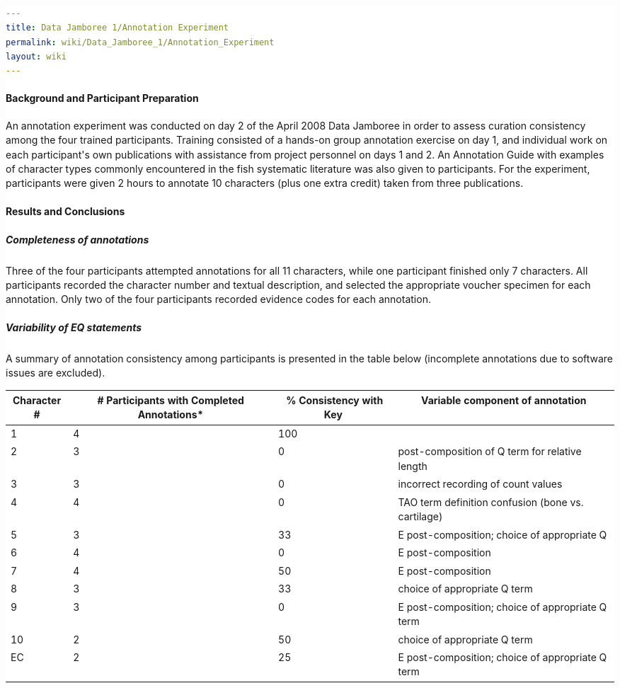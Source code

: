 ```yaml
---
title: Data Jamboree 1/Annotation Experiment
permalink: wiki/Data_Jamboree_1/Annotation_Experiment
layout: wiki
---
```


#### Background and Participant Preparation

An annotation experiment was conducted on day 2 of the April 2008 Data
Jamboree in order to assess curation consistency among the four trained
participants. Training consisted of a hands-on group annotation exercise
on day 1, and individual work on each participant's own publications
with assistance from project personnel on days 1 and 2. An Annotation
Guide with examples of character types commonly encountered in the fish
systematic literature was also given to participants. For the
experiment, participants were given 2 hours to annotate 10 characters
(plus one extra credit) taken from three publications.

#### Results and Conclusions

##### Completeness of annotations

Three of the four participants attempted annotations for all 11
characters, while one participant finished only 7 characters. All
participants recorded the character number and textual description, and
selected the appropriate voucher specimen for each annotation. Only two
of the four participants recorded evidence codes for each annotation.

##### Variability of EQ statements

A summary of annotation consistency among participants is presented in
the table below (incomplete annotations due to software issues are
excluded).

| Character \# | \# Participants with Completed Annotations\* |  % Consistency with Key | Variable component of annotation |
|----|----|----|----|
| 1 | 4 | 100 |  |
| 2 | 3 | 0 | post-composition of Q term for relative length |
| 3 | 3 | 0 | incorrect recording of count values |
| 4 | 4 | 0 | TAO term definition confusion (bone vs. cartilage) |
| 5 | 3 | 33 | E post-composition; choice of appropriate Q |
| 6 | 4 | 0 | E post-composition |
| 7 | 4 | 50 | E post-composition |
| 8 | 3 | 33 | choice of appropriate Q term |
| 9 | 3 | 0 | E post-composition; choice of appropriate Q term |
| 10 | 2 | 50 | choice of appropriate Q term |
| EC | 2 | 25 | E post-composition; choice of appropriate Q term |

